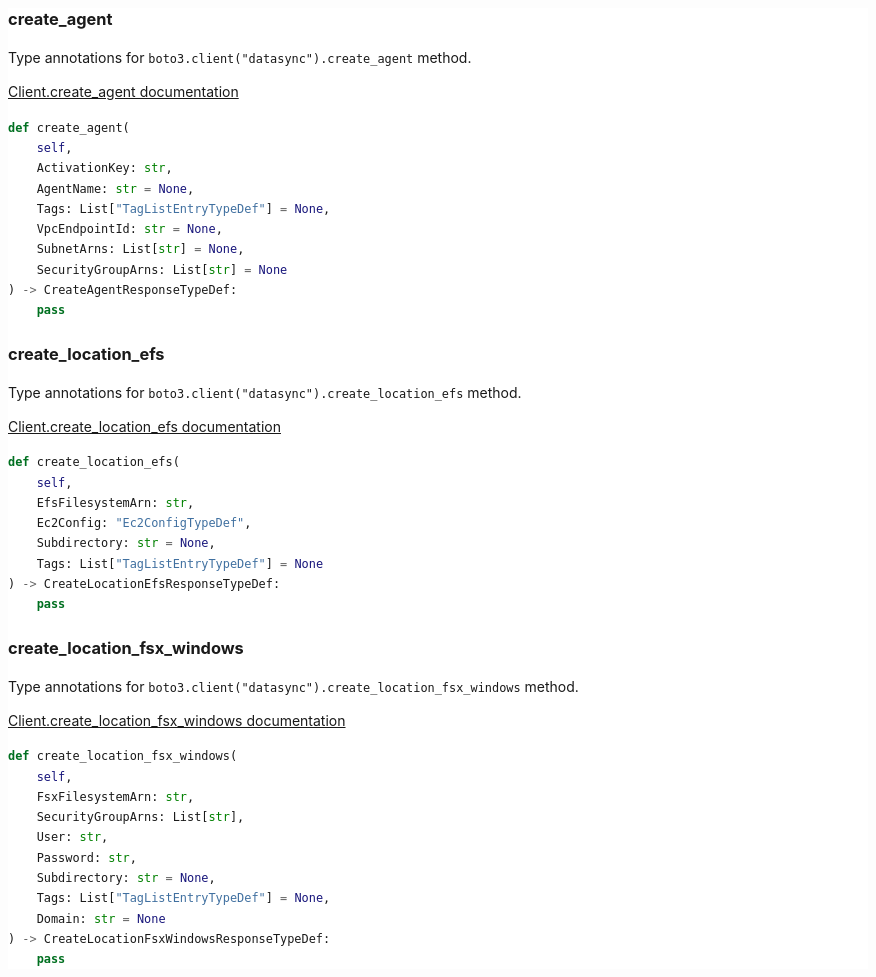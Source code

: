 ### create_agent

Type annotations for `boto3.client("datasync").create_agent` method.

[Client.create_agent documentation](https://boto3.amazonaws.com/v1/documentation/api/latest/reference/services/datasync.html#DataSync.Client.create_agent)

```python
def create_agent(
    self,
    ActivationKey: str,
    AgentName: str = None,
    Tags: List["TagListEntryTypeDef"] = None,
    VpcEndpointId: str = None,
    SubnetArns: List[str] = None,
    SecurityGroupArns: List[str] = None
) -> CreateAgentResponseTypeDef:
    pass
```

### create_location_efs

Type annotations for `boto3.client("datasync").create_location_efs` method.

[Client.create_location_efs documentation](https://boto3.amazonaws.com/v1/documentation/api/latest/reference/services/datasync.html#DataSync.Client.create_location_efs)

```python
def create_location_efs(
    self,
    EfsFilesystemArn: str,
    Ec2Config: "Ec2ConfigTypeDef",
    Subdirectory: str = None,
    Tags: List["TagListEntryTypeDef"] = None
) -> CreateLocationEfsResponseTypeDef:
    pass
```

### create_location_fsx_windows

Type annotations for `boto3.client("datasync").create_location_fsx_windows` method.

[Client.create_location_fsx_windows documentation](https://boto3.amazonaws.com/v1/documentation/api/latest/reference/services/datasync.html#DataSync.Client.create_location_fsx_windows)

```python
def create_location_fsx_windows(
    self,
    FsxFilesystemArn: str,
    SecurityGroupArns: List[str],
    User: str,
    Password: str,
    Subdirectory: str = None,
    Tags: List["TagListEntryTypeDef"] = None,
    Domain: str = None
) -> CreateLocationFsxWindowsResponseTypeDef:
    pass
```
